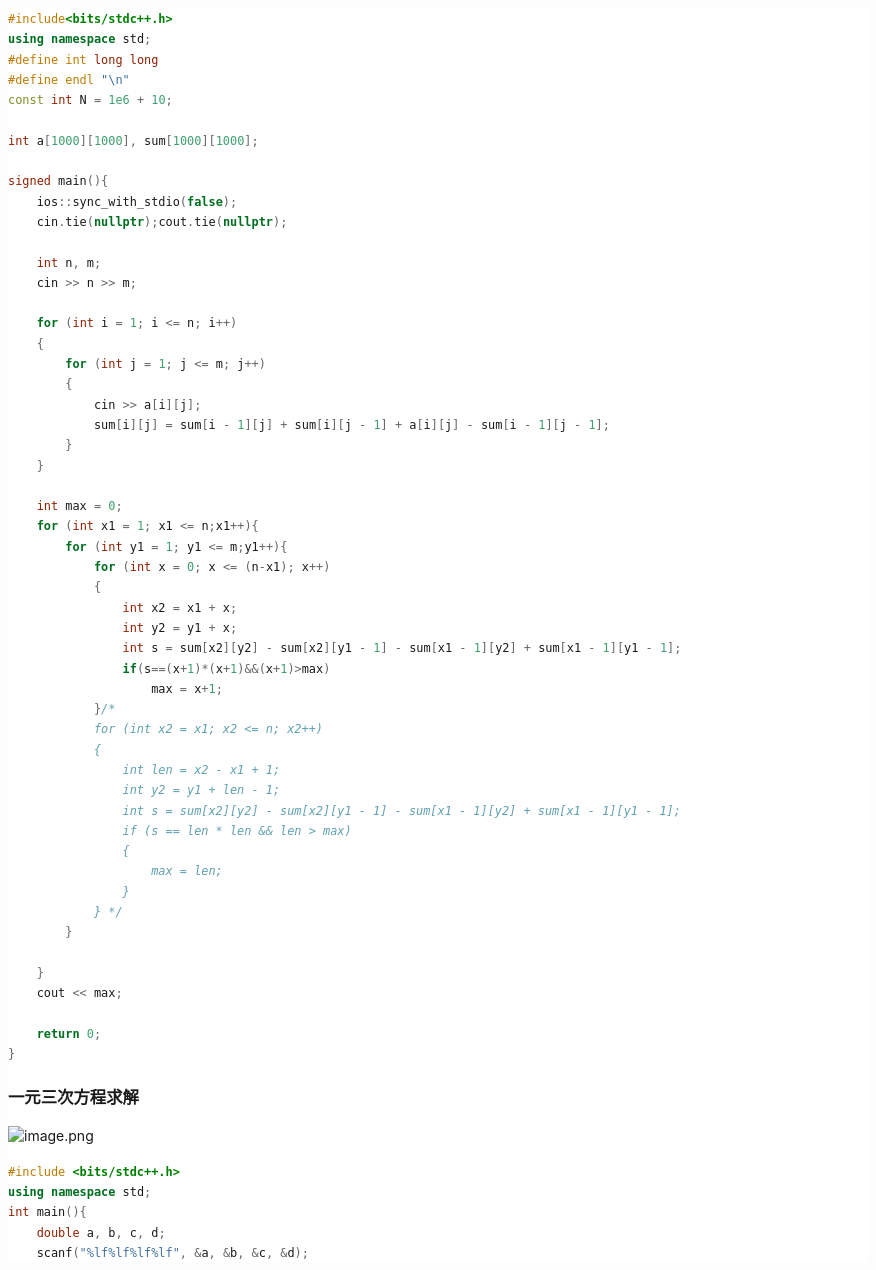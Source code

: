 ```cpp
#include<bits/stdc++.h>
using namespace std;
#define int long long
#define endl "\n"
const int N = 1e6 + 10;

int a[1000][1000], sum[1000][1000];

signed main(){
    ios::sync_with_stdio(false);
    cin.tie(nullptr);cout.tie(nullptr);

    int n, m;
    cin >> n >> m;

    for (int i = 1; i <= n; i++)
    {
        for (int j = 1; j <= m; j++)
        {
            cin >> a[i][j];
            sum[i][j] = sum[i - 1][j] + sum[i][j - 1] + a[i][j] - sum[i - 1][j - 1];
        }
    }

    int max = 0;
    for (int x1 = 1; x1 <= n;x1++){
        for (int y1 = 1; y1 <= m;y1++){
            for (int x = 0; x <= (n-x1); x++)
            {
                int x2 = x1 + x;
                int y2 = y1 + x;
                int s = sum[x2][y2] - sum[x2][y1 - 1] - sum[x1 - 1][y2] + sum[x1 - 1][y1 - 1];
                if(s==(x+1)*(x+1)&&(x+1)>max)
                    max = x+1;
            }/* 
            for (int x2 = x1; x2 <= n; x2++)
            {
                int len = x2 - x1 + 1;
                int y2 = y1 + len - 1;
                int s = sum[x2][y2] - sum[x2][y1 - 1] - sum[x1 - 1][y2] + sum[x1 - 1][y1 - 1];
                if (s == len * len && len > max)
                {
                    max = len;
                }
            } */
        }
        
    }
    cout << max;

    return 0;
}
```
<a name="vuPfi"></a>
### 一元三次方程求解
![image.png](https://cdn.nlark.com/yuque/0/2024/png/44491236/1722601265290-8999ec7e-b852-4684-b775-3a6e2ed20ae5.png#averageHue=%23d6d6d6&clientId=ua610accc-36ff-4&from=paste&height=727&id=u536c4313&originHeight=1091&originWidth=1151&originalType=binary&ratio=1.5&rotation=0&showTitle=false&size=127848&status=done&style=none&taskId=ubcb049c8-796d-479b-bc03-2ca2fad86e0&title=&width=767.3333333333334)
```cpp
#include <bits/stdc++.h>
using namespace std;
int main(){
    double a, b, c, d;
    scanf("%lf%lf%lf%lf", &a, &b, &c, &d);
```